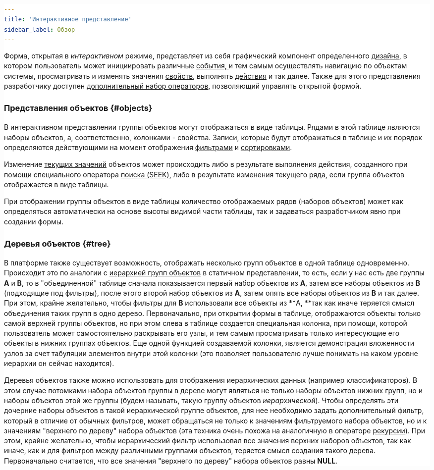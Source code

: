 ```yaml
---
title: 'Интерактивное представление'
sidebar_label: Обзор
---
```


Форма, открытая в *интерактивном* режиме, представляет из себя графический компонент определенного [дизайна](Form_design.md), в котором пользователь может инициировать различные [события, ](Form_events.md)и тем самым осуществлять навигацию по объектам системы, просматривать и изменять значения [свойств](Properties.md), выполнять [действия](Actions.md) и так далее. Также для этого представления разработчику доступен [дополнительный набор операторов](Form_operators.md), позволяющий управлять открытой формой.

### Представления объектов {#objects}

В интерактивном представлении группы объектов могут отображаться в виде таблицы. Рядами в этой таблице являются наборы объектов, а, соответственно, колонками - свойства. Записи, которые будут отображаться в таблице и их порядок определяются действующими на момент отображения [фильтрами](Form_structure.md#filters) и [сортировками](Form_structure.md#sort).

Изменение [текущих значений](Form_structure.md#currentObject-broken) объектов может происходить либо в результате выполнения действия, созданного при помощи специального оператора [поиска (SEEK)](Search_SEEK_.md), либо в результате изменения текущего ряда, если группа объектов отображается в виде таблицы.

При отображении группы объектов в виде таблицы количество отображаемых рядов (наборов объектов) может как определяться автоматически на основе высоты видимой части таблицы, так и задаваться разработчиком явно при создании формы.

### Деревья объектов {#tree}

В платформе также существует возможность, отображать несколько групп объектов в одной таблице одновременно. Происходит это по аналогии с [иерархией групп объектов](Static_view.md#hierarchy) в статичном представлении, то есть, если у нас есть две группы **A** и **B**, то в "объединенной" таблице сначала показывается первый набор объектов из **A**, затем все наборы объектов из **B** (подходящие под фильтры), после этого второй набор объектов из **A**, затем опять все наборы объектов из **B** и так далее. При этом, крайне желательно, чтобы фильтры для **B** использовали все объекты из **A, **так как иначе теряется смысл объединения таких групп в одно дерево. Первоначально, при открытии формы в таблице, отображаются объекты только самой верхней группы объектов, но при этом слева в таблице создается специальная колонка, при помощи, которой пользователь может самостоятельно раскрывать его узлы, и тем самым просматривать только интересующие его объекты в нижних группах объектов. Еще одной функцией создаваемой колонки, является демонстрация вложенности узлов за счет табуляции элементов внутри этой колонки (это позволяет пользователю лучше понимать на каком уровне иерархии он сейчас находится).

Деревья объектов также можно использовать для отображения иерархических данных (например классификаторов). В этом случае потомками набора объектов группы в дереве могут являться не только наборы объектов нижних групп, но и наборы объектов этой же группы (будем называть, такую группу объектов *иерархической*). Чтобы определять эти дочерние наборы объектов в такой иерархической группе объектов, для нее необходимо задать дополнительный фильтр, который в отличие от обычных фильтров, может обращаться не только к значениям фильтруемого набора объектов, но и к значениям "верхнего по дереву" набора объектов (эта техника очень похожа на аналогичную в операторе [рекурсии](Recursion_RECURSION_.md)). При этом, крайне желательно, чтобы иерархический фильтр использовал все значения верхних наборов объектов, так как иначе, как и для фильтров между различными группами объектов, теряется смысл создания такого дерева. Первоначально считается, что все значения "верхнего по дереву" набора объектов равны **NULL**.
